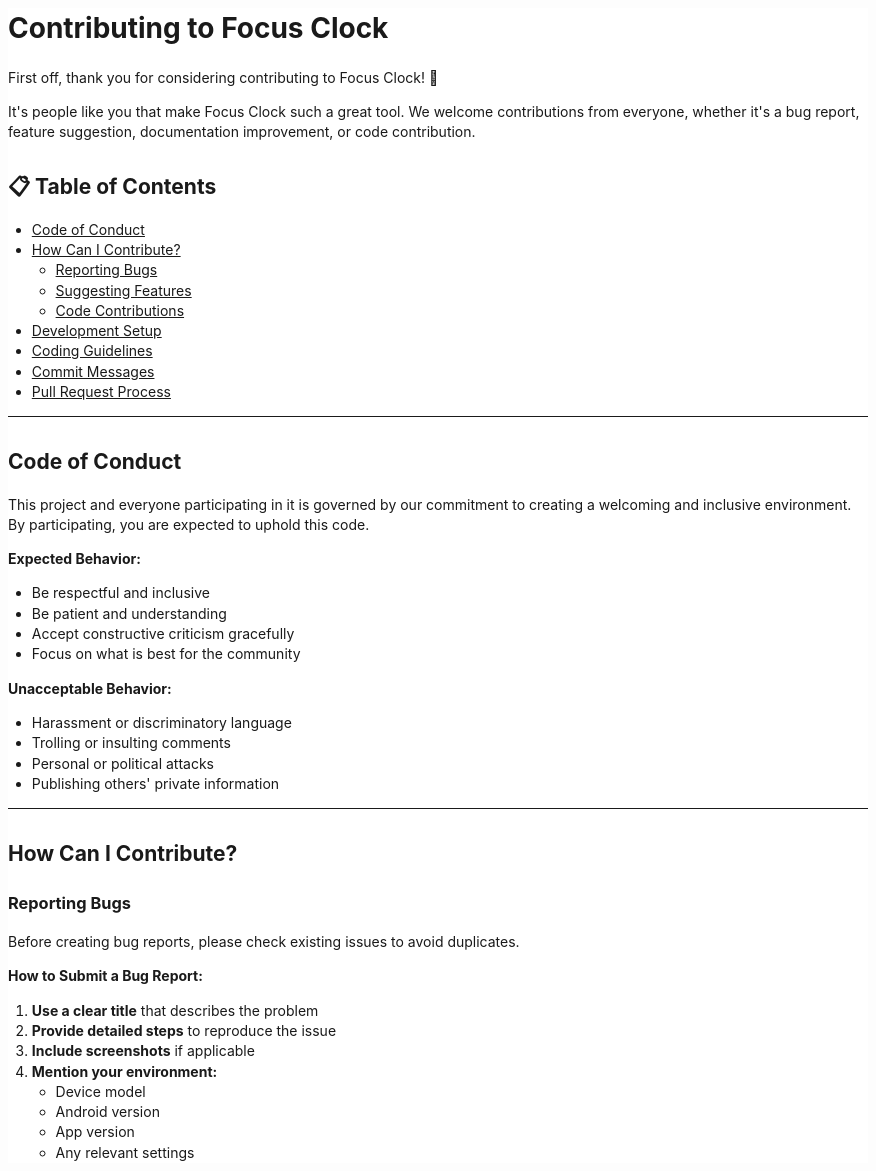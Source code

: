 # Contributing to Focus Clock

First off, thank you for considering contributing to Focus Clock! 🎉

It's people like you that make Focus Clock such a great tool. We welcome contributions from everyone, whether it's a bug report, feature suggestion, documentation improvement, or code contribution.

## 📋 Table of Contents

- [Code of Conduct](#code-of-conduct)
- [How Can I Contribute?](#how-can-i-contribute)
  - [Reporting Bugs](#reporting-bugs)
  - [Suggesting Features](#suggesting-features)
  - [Code Contributions](#code-contributions)
- [Development Setup](#development-setup)
- [Coding Guidelines](#coding-guidelines)
- [Commit Messages](#commit-messages)
- [Pull Request Process](#pull-request-process)

---

## Code of Conduct

This project and everyone participating in it is governed by our commitment to creating a welcoming and inclusive environment. By participating, you are expected to uphold this code.

**Expected Behavior:**
- Be respectful and inclusive
- Be patient and understanding
- Accept constructive criticism gracefully
- Focus on what is best for the community

**Unacceptable Behavior:**
- Harassment or discriminatory language
- Trolling or insulting comments
- Personal or political attacks
- Publishing others' private information

---

## How Can I Contribute?

### Reporting Bugs

Before creating bug reports, please check existing issues to avoid duplicates.

**How to Submit a Bug Report:**

1. **Use a clear title** that describes the problem
2. **Provide detailed steps** to reproduce the issue
3. **Include screenshots** if applicable
4. **Mention your environment:**
   - Device model
   - Android version
   - App version
   - Any relevant settings
